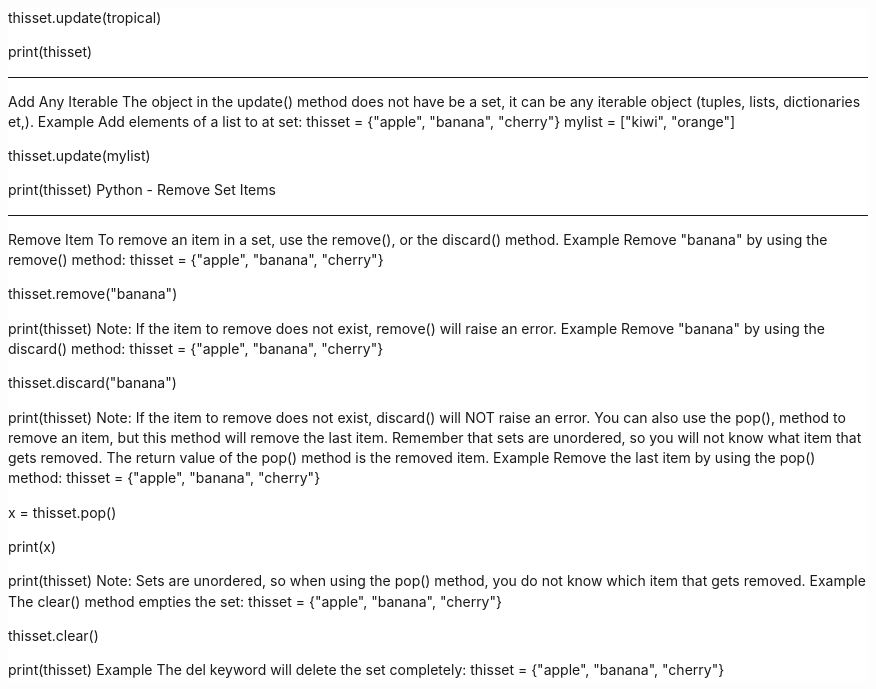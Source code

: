 thisset.update(tropical)

print(thisset)
________________________________________
Add Any Iterable
The object in the update() method does not have be a set, it can be any iterable object (tuples, lists, dictionaries et,).
Example
Add elements of a list to at set:
thisset = {"apple", "banana", "cherry"}
mylist = ["kiwi", "orange"]

thisset.update(mylist)

print(thisset)
Python - Remove Set Items
________________________________________
Remove Item
To remove an item in a set, use the remove(), or the discard() method.
Example
Remove "banana" by using the remove() method:
thisset = {"apple", "banana", "cherry"}

thisset.remove("banana")

print(thisset)
Note: If the item to remove does not exist, remove() will raise an error.
Example
Remove "banana" by using the discard() method:
thisset = {"apple", "banana", "cherry"}

thisset.discard("banana")

print(thisset)
Note: If the item to remove does not exist, discard() will NOT raise an error.
You can also use the pop(), method to remove an item, but this method will remove the last item. Remember that sets are unordered, so you will not know what item that gets removed.
The return value of the pop() method is the removed item.
Example
Remove the last item by using the pop() method:
thisset = {"apple", "banana", "cherry"}

x = thisset.pop()

print(x)

print(thisset)
Note: Sets are unordered, so when using the pop() method, you do not know which item that gets removed.
Example
The clear() method empties the set:
thisset = {"apple", "banana", "cherry"}

thisset.clear()

print(thisset)
Example
The del keyword will delete the set completely:
thisset = {"apple", "banana", "cherry"}
